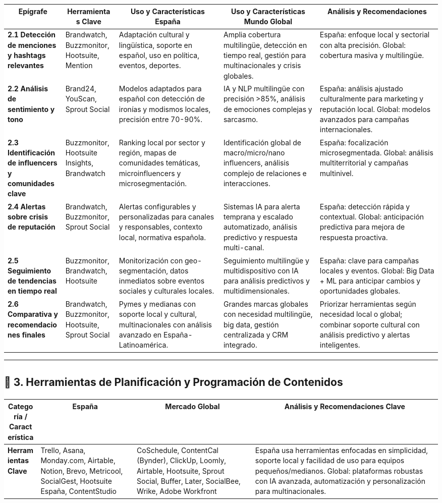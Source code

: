 | **Epígrafe**                                              | **Herramientas Clave**                            | **Uso y Características España**                                                                              | **Uso y Características Mundo Global**                                                                  | **Análisis y Recomendaciones**                                                                                                      |
| --------------------------------------------------------- | ------------------------------------------------- | ------------------------------------------------------------------------------------------------------------- | ------------------------------------------------------------------------------------------------------- | ----------------------------------------------------------------------------------------------------------------------------------- |
| **2.1 Detección de menciones y hashtags relevantes**      | Brandwatch, Buzzmonitor, Hootsuite, Mention       | Adaptación cultural y lingüística, soporte en español, uso en política, eventos, deportes.                    | Amplia cobertura multilingüe, detección en tiempo real, gestión para multinacionales y crisis globales. | España: enfoque local y sectorial con alta precisión. Global: cobertura masiva y multilingüe.                                       |
| **2.2 Análisis de sentimiento y tono**                    | Brand24, YouScan, Sprout Social                   | Modelos adaptados para español con detección de ironías y modismos locales, precisión entre 70-90%.           | IA y NLP multilingüe con precisión >85%, análisis de emociones complejas y sarcasmo.                    | España: análisis ajustado culturalmente para marketing y reputación local. Global: modelos avanzados para campañas internacionales. |
| **2.3 Identificación de influencers y comunidades clave** | Buzzmonitor, Hootsuite Insights, Brandwatch       | Ranking local por sector y región, mapas de comunidades temáticas, microinfluencers y microsegmentación.      | Identificación global de macro/micro/nano influencers, análisis complejo de relaciones e interacciones. | España: focalización microsegmentada. Global: análisis multiterritorial y campañas multinivel.                                      |
| **2.4 Alertas sobre crisis de reputación**                | Brandwatch, Buzzmonitor, Sprout Social            | Alertas configurables y personalizadas para canales y responsables, contexto local, normativa española.       | Sistemas IA para alerta temprana y escalado automatizado, análisis predictivo y respuesta multi-canal.  | España: detección rápida y contextual. Global: anticipación predictiva para mejora de respuesta proactiva.                          |
| **2.5 Seguimiento de tendencias en tiempo real**          | Buzzmonitor, Brandwatch, Hootsuite                | Monitorización con geo-segmentación, datos inmediatos sobre eventos sociales y culturales locales.            | Seguimiento multilingüe y multidispositivo con IA para análisis predictivos y multidimensionales.       | España: clave para campañas locales y eventos. Global: Big Data + ML para anticipar cambios y oportunidades globales.               |
| **2.6 Comparativa y recomendaciones finales**             | Brandwatch, Buzzmonitor, Hootsuite, Sprout Social | Pymes y medianas con soporte local y cultural, multinacionales con análisis avanzado en España-Latinoamérica. | Grandes marcas globales con necesidad multilingüe, big data, gestión centralizada y CRM integrado.      | Priorizar herramientas según necesidad local o global; combinar soporte cultural con análisis predictivo y alertas inteligentes.    |

***

## 📅 3. Herramientas de Planificación y Programación de Contenidos

| Categoría / Característica                  | España                                                                                                                                                               | Mercado Global                                                                                                                         | Análisis y Recomendaciones Clave                                                                                                                                                                                                                         |
| ------------------------------------------- | -------------------------------------------------------------------------------------------------------------------------------------------------------------------- | -------------------------------------------------------------------------------------------------------------------------------------- | -------------------------------------------------------------------------------------------------------------------------------------------------------------------------------------------------------------------------------------------------------- |
| **Herramientas Clave**                      | Trello, Asana, Monday.com, Airtable, Notion, Brevo, Metricool, SocialGest, Hootsuite España, ContentStudio                                                           | CoSchedule, ContentCal (Bynder), ClickUp, Loomly, Airtable, Hootsuite, Sprout Social, Buffer, Later, SocialBee, Wrike, Adobe Workfront | España usa herramientas enfocadas en simplicidad, soporte local y facilidad de uso para equipos pequeños/medianos. Global: plataformas robustas con IA avanzada, automatización y personalización para multinacionales.                                  |